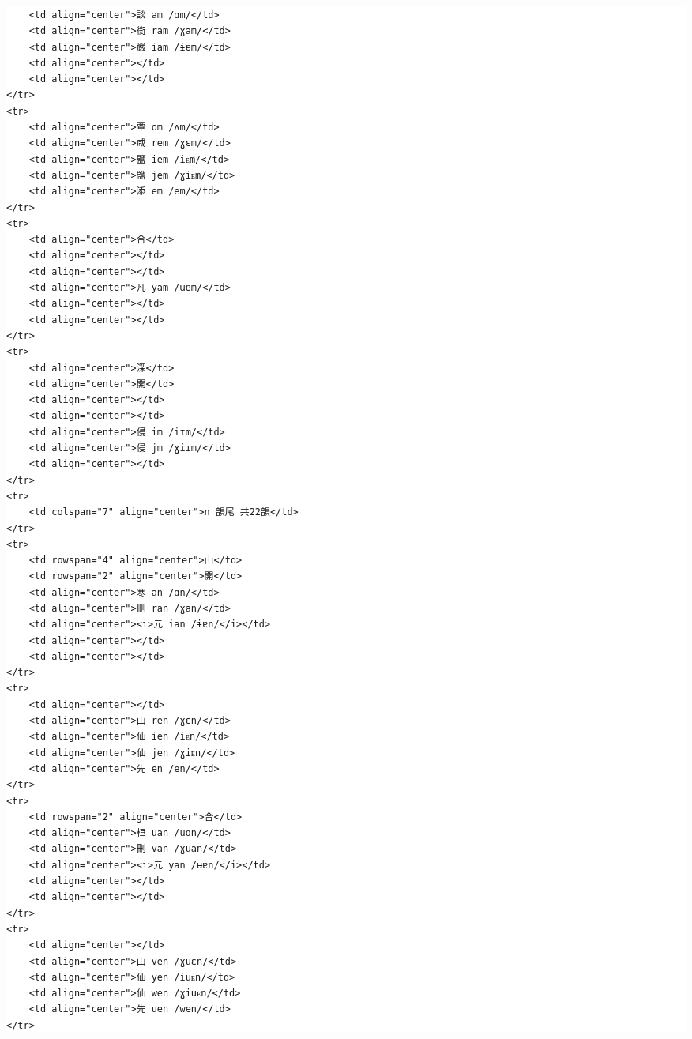         <td align="center">談 am /ɑm/</td>
        <td align="center">銜 ram /ɣam/</td>
        <td align="center">嚴 iam /ɨɐm/</td>
        <td align="center"></td>
        <td align="center"></td>
    </tr>
    <tr>
        <td align="center">覃 om /ʌm/</td>
        <td align="center">咸 rem /ɣɛm/</td>
        <td align="center">鹽 iem /iᴇm/</td>
        <td align="center">鹽 jem /ɣiᴇm/</td>
        <td align="center">添 em /em/</td>
    </tr>
    <tr>
        <td align="center">合</td>
        <td align="center"></td>
        <td align="center"></td>
        <td align="center">凡 yam /ʉɐm/</td>
        <td align="center"></td>
        <td align="center"></td>
    </tr>
    <tr>
        <td align="center">深</td>
        <td align="center">開</td>
        <td align="center"></td>
        <td align="center"></td>
        <td align="center">侵 im /iɪm/</td>
        <td align="center">侵 jm /ɣiɪm/</td>
        <td align="center"></td>
    </tr>
    <tr>
        <td colspan="7" align="center">n 韻尾 共22韻</td>
    </tr>
    <tr>
        <td rowspan="4" align="center">山</td>
        <td rowspan="2" align="center">開</td>
        <td align="center">寒 an /ɑn/</td>
        <td align="center">刪 ran /ɣan/</td>
        <td align="center"><i>元 ian /ɨɐn/</i></td>
        <td align="center"></td>
        <td align="center"></td>
    </tr>
    <tr>
        <td align="center"></td>
        <td align="center">山 ren /ɣɛn/</td>
        <td align="center">仙 ien /iᴇn/</td>
        <td align="center">仙 jen /ɣiᴇn/</td>
        <td align="center">先 en /en/</td>
    </tr>
    <tr>
        <td rowspan="2" align="center">合</td>
        <td align="center">桓 uan /uɑn/</td>
        <td align="center">刪 van /ɣuan/</td>
        <td align="center"><i>元 yan /ʉɐn/</i></td>
        <td align="center"></td>
        <td align="center"></td>
    </tr>
    <tr>
        <td align="center"></td>
        <td align="center">山 ven /ɣuɛn/</td>
        <td align="center">仙 yen /iuᴇn/</td>
        <td align="center">仙 wen /ɣiuᴇn/</td>
        <td align="center">先 uen /wen/</td>
    </tr>
